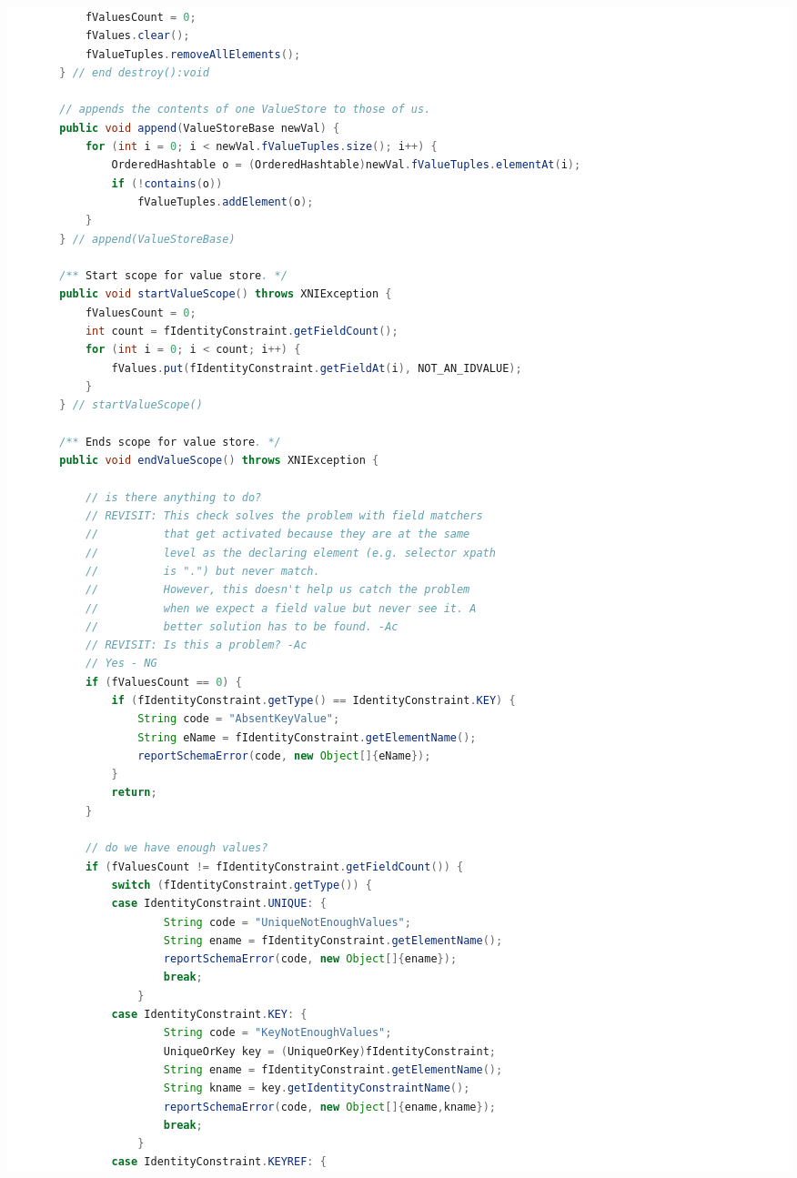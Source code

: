 ```java
            fValuesCount = 0;
            fValues.clear();
            fValueTuples.removeAllElements();
        } // end destroy():void

        // appends the contents of one ValueStore to those of us.
        public void append(ValueStoreBase newVal) {
            for (int i = 0; i < newVal.fValueTuples.size(); i++) {
                OrderedHashtable o = (OrderedHashtable)newVal.fValueTuples.elementAt(i);
                if (!contains(o))
                    fValueTuples.addElement(o);
            }
        } // append(ValueStoreBase)

        /** Start scope for value store. */
        public void startValueScope() throws XNIException {
            fValuesCount = 0;
            int count = fIdentityConstraint.getFieldCount();
            for (int i = 0; i < count; i++) {
                fValues.put(fIdentityConstraint.getFieldAt(i), NOT_AN_IDVALUE);
            }
        } // startValueScope()

        /** Ends scope for value store. */
        public void endValueScope() throws XNIException {

            // is there anything to do?
            // REVISIT: This check solves the problem with field matchers
            //          that get activated because they are at the same
            //          level as the declaring element (e.g. selector xpath
            //          is ".") but never match.
            //          However, this doesn't help us catch the problem
            //          when we expect a field value but never see it. A
            //          better solution has to be found. -Ac
            // REVISIT: Is this a problem? -Ac
            // Yes - NG
            if (fValuesCount == 0) {
                if (fIdentityConstraint.getType() == IdentityConstraint.KEY) {
                    String code = "AbsentKeyValue";
                    String eName = fIdentityConstraint.getElementName();
                    reportSchemaError(code, new Object[]{eName});
                }
                return;
            }

            // do we have enough values?
            if (fValuesCount != fIdentityConstraint.getFieldCount()) {
                switch (fIdentityConstraint.getType()) {
                case IdentityConstraint.UNIQUE: {
                        String code = "UniqueNotEnoughValues";
                        String ename = fIdentityConstraint.getElementName();
                        reportSchemaError(code, new Object[]{ename});
                        break;
                    }
                case IdentityConstraint.KEY: {
                        String code = "KeyNotEnoughValues";
                        UniqueOrKey key = (UniqueOrKey)fIdentityConstraint;
                        String ename = fIdentityConstraint.getElementName();
                        String kname = key.getIdentityConstraintName();
                        reportSchemaError(code, new Object[]{ename,kname});
                        break;
                    }
                case IdentityConstraint.KEYREF: {
```